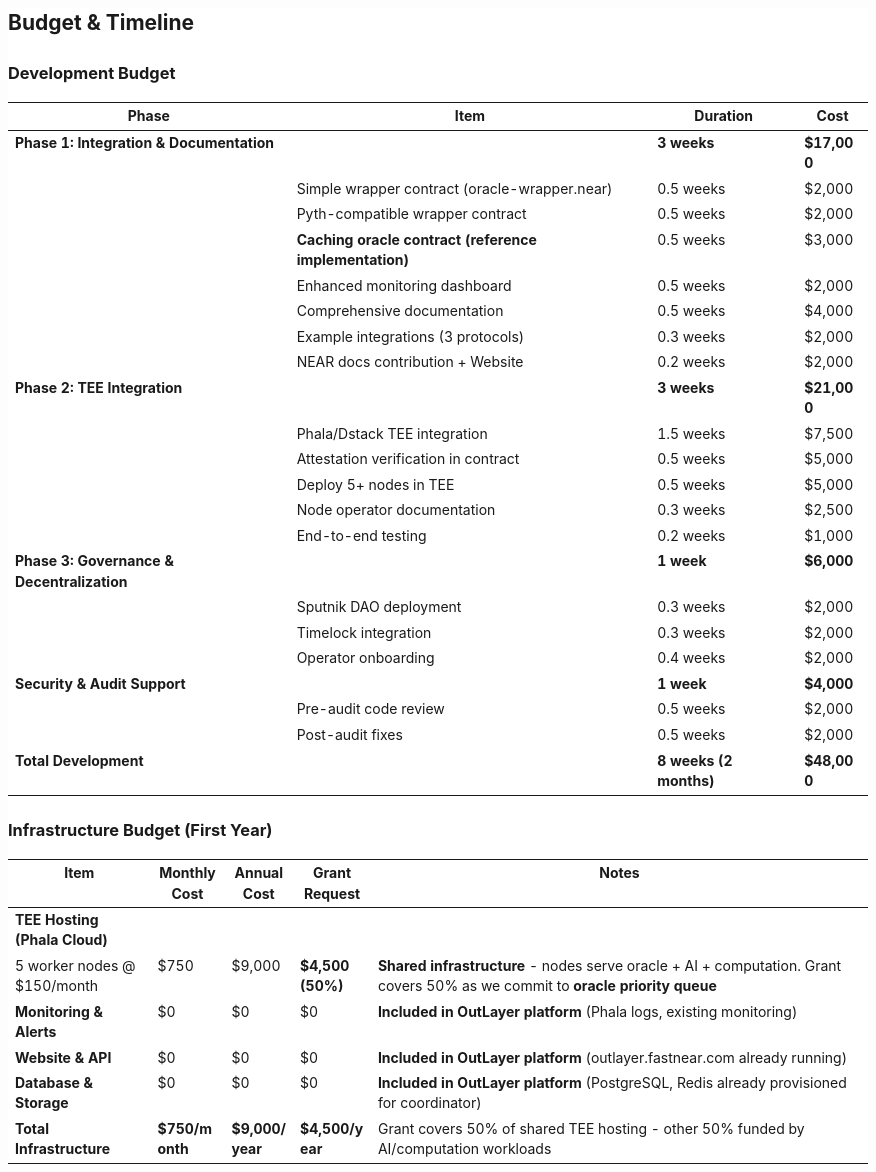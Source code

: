 
## Budget & Timeline

### Development Budget

| Phase | Item | Duration | Cost |
|-------|------|----------|------|
| **Phase 1: Integration & Documentation** | | **3 weeks** | **$17,000** |
| | Simple wrapper contract (oracle-wrapper.near) | 0.5 weeks | $2,000 |
| | Pyth-compatible wrapper contract | 0.5 weeks | $2,000 |
| | **Caching oracle contract (reference implementation)** | 0.5 weeks | $3,000 |
| | Enhanced monitoring dashboard | 0.5 weeks | $2,000 |
| | Comprehensive documentation | 0.5 weeks | $4,000 |
| | Example integrations (3 protocols) | 0.3 weeks | $2,000 |
| | NEAR docs contribution + Website | 0.2 weeks | $2,000 |
| **Phase 2: TEE Integration** | | **3 weeks** | **$21,000** |
| | Phala/Dstack TEE integration | 1.5 weeks | $7,500 |
| | Attestation verification in contract | 0.5 weeks | $5,000 |
| | Deploy 5+ nodes in TEE | 0.5 weeks | $5,000 |
| | Node operator documentation | 0.3 weeks | $2,500 |
| | End-to-end testing | 0.2 weeks | $1,000 |
| **Phase 3: Governance & Decentralization** | | **1 week** | **$6,000** |
| | Sputnik DAO deployment | 0.3 weeks | $2,000 |
| | Timelock integration | 0.3 weeks | $2,000 |
| | Operator onboarding | 0.4 weeks | $2,000 |
| **Security & Audit Support** | | **1 week** | **$4,000** |
| | Pre-audit code review | 0.5 weeks | $2,000 |
| | Post-audit fixes | 0.5 weeks | $2,000 |
| **Total Development** | | **8 weeks (2 months)** | **$48,000** |

### Infrastructure Budget (First Year)

| Item | Monthly Cost | Annual Cost | Grant Request | Notes |
|------|--------------|-------------|---------------|-------|
| **TEE Hosting (Phala Cloud)** | | | | |
| 5 worker nodes @ $150/month | $750 | $9,000 | **$4,500 (50%)** | **Shared infrastructure** - nodes serve oracle + AI + computation. Grant covers 50% as we commit to **oracle priority queue** |
| **Monitoring & Alerts** | $0 | $0 | $0 | **Included in OutLayer platform** (Phala logs, existing monitoring) |
| **Website & API** | $0 | $0 | $0 | **Included in OutLayer platform** (outlayer.fastnear.com already running) |
| **Database & Storage** | $0 | $0 | $0 | **Included in OutLayer platform** (PostgreSQL, Redis already provisioned for coordinator) |
| **Total Infrastructure** | **$750/month** | **$9,000/year** | **$4,500/year** | Grant covers 50% of shared TEE hosting - other 50% funded by AI/computation workloads |
